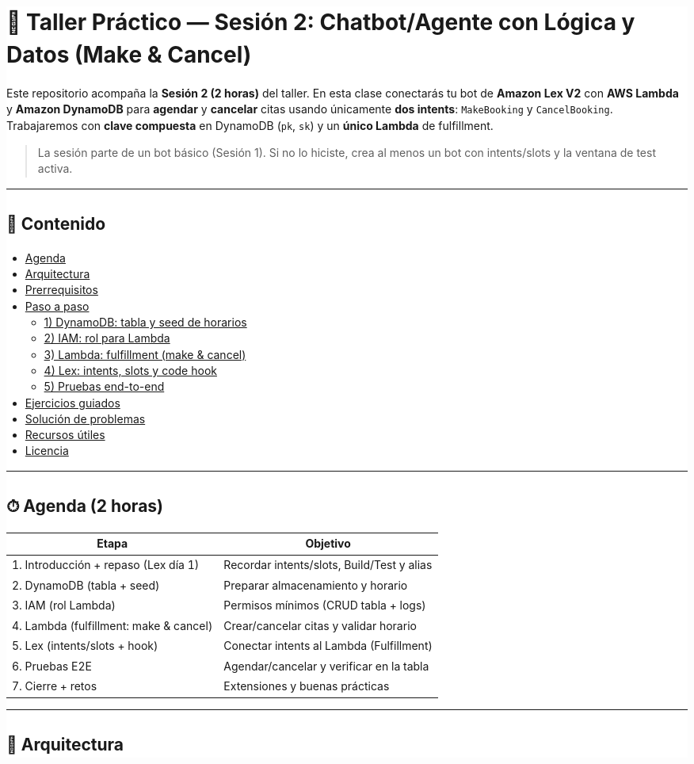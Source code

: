 # 🚀 Taller Práctico — Sesión 2: Chatbot/Agente con Lógica y Datos (Make & Cancel)

Este repositorio acompaña la **Sesión 2 (2 horas)** del taller. En esta clase conectarás tu bot de **Amazon Lex V2** con **AWS Lambda** y **Amazon DynamoDB** para **agendar** y **cancelar** citas usando únicamente **dos intents**: `MakeBooking` y `CancelBooking`. Trabajaremos con **clave compuesta** en DynamoDB (`pk`, `sk`) y un **único Lambda** de fulfillment.

> La sesión parte de un bot básico (Sesión 1). Si no lo hiciste, crea al menos un bot con intents/slots y la ventana de test activa.

---

## 🧭 Contenido
- [Agenda](#-agenda-2-horas)
- [Arquitectura](#-arquitectura)
- [Prerrequisitos](#-prerrequisitos)
- [Paso a paso](#-paso-a-paso)
  - [1) DynamoDB: tabla y seed de horarios](#1-dynamodb-tabla-y-seed-de-horarios)
  - [2) IAM: rol para Lambda](#2-iam-rol-para-lambda)
  - [3) Lambda: fulfillment (make & cancel)](#3-lambda-fulfillment-make--cancel)
  - [4) Lex: intents, slots y code hook](#4-lex-intents-slots-y-code-hook)
  - [5) Pruebas end-to-end](#5-pruebas-end-to-end)
- [Ejercicios guiados](#-ejercicios-guiados)
- [Solución de problemas](#-solución-de-problemas)
- [Recursos útiles](#-recursos-útiles)
- [Licencia](#-licencia)

---

## ⏱ Agenda (2 horas)

| Etapa                                         | Objetivo |
|-----------------------------------------------|----------|
| 1. Introducción + repaso (Lex día 1)          | Recordar intents/slots, Build/Test y alias |
| 2. DynamoDB (tabla + seed)                    | Preparar almacenamiento y horario |
| 3. IAM (rol Lambda)                           | Permisos mínimos (CRUD tabla + logs) |
| 4. Lambda (fulfillment: make & cancel)        | Crear/cancelar citas y validar horario |
| 5. Lex (intents/slots + hook)                 | Conectar intents al Lambda (Fulfillment) |
| 6. Pruebas E2E                                | Agendar/cancelar y verificar en la tabla |
| 7. Cierre + retos                              | Extensiones y buenas prácticas |

---

## 🧱 Arquitectura

